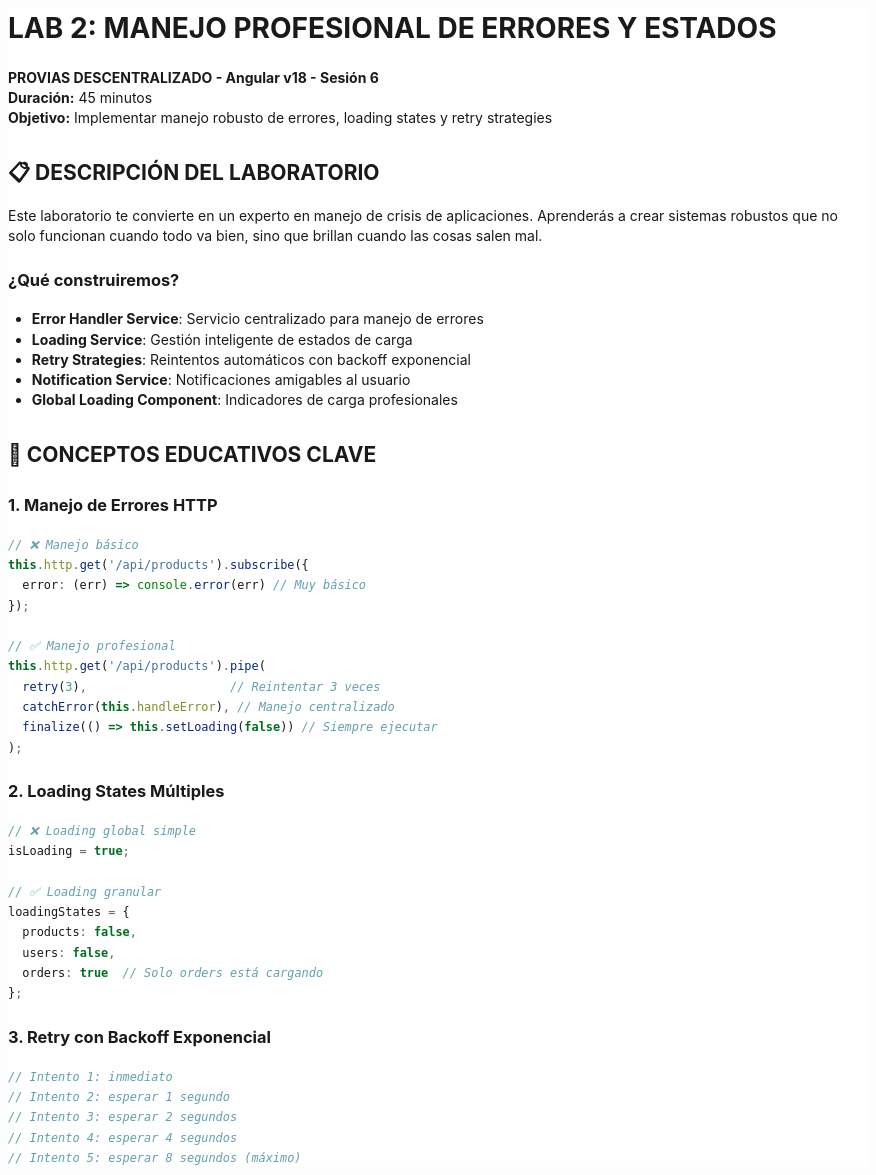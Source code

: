 # LAB 2: MANEJO PROFESIONAL DE ERRORES Y ESTADOS
**PROVIAS DESCENTRALIZADO - Angular v18 - Sesión 6**  
**Duración:** 45 minutos  
**Objetivo:** Implementar manejo robusto de errores, loading states y retry strategies

## 📋 DESCRIPCIÓN DEL LABORATORIO

Este laboratorio te convierte en un experto en manejo de crisis de aplicaciones. Aprenderás a crear sistemas robustos que no solo funcionan cuando todo va bien, sino que brillan cuando las cosas salen mal.

### ¿Qué construiremos?
- **Error Handler Service**: Servicio centralizado para manejo de errores
- **Loading Service**: Gestión inteligente de estados de carga
- **Retry Strategies**: Reintentos automáticos con backoff exponencial
- **Notification Service**: Notificaciones amigables al usuario
- **Global Loading Component**: Indicadores de carga profesionales

## 🎯 CONCEPTOS EDUCATIVOS CLAVE

### 1. **Manejo de Errores HTTP**
```typescript
// ❌ Manejo básico
this.http.get('/api/products').subscribe({
  error: (err) => console.error(err) // Muy básico
});

// ✅ Manejo profesional
this.http.get('/api/products').pipe(
  retry(3),                    // Reintentar 3 veces
  catchError(this.handleError), // Manejo centralizado
  finalize(() => this.setLoading(false)) // Siempre ejecutar
);
```

### 2. **Loading States Múltiples**
```typescript
// ❌ Loading global simple
isLoading = true;

// ✅ Loading granular
loadingStates = {
  products: false,
  users: false,
  orders: true  // Solo orders está cargando
};
```

### 3. **Retry con Backoff Exponencial**
```typescript
// Intento 1: inmediato
// Intento 2: esperar 1 segundo
// Intento 3: esperar 2 segundos
// Intento 4: esperar 4 segundos
// Intento 5: esperar 8 segundos (máximo)
```
